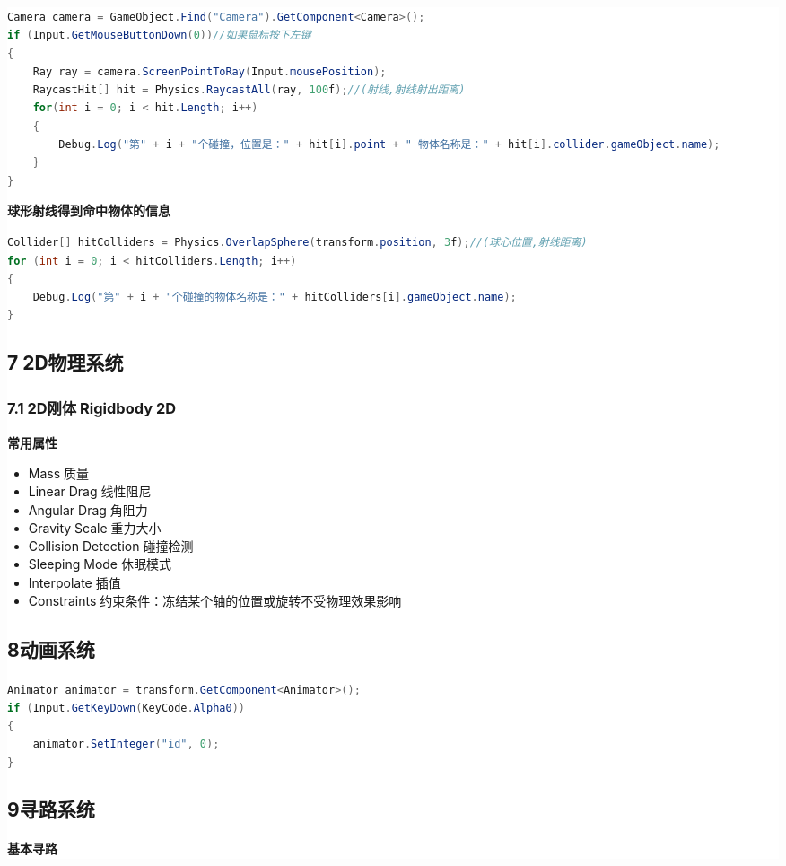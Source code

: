 ~~~c#
Camera camera = GameObject.Find("Camera").GetComponent<Camera>();
if (Input.GetMouseButtonDown(0))//如果鼠标按下左键
{
    Ray ray = camera.ScreenPointToRay(Input.mousePosition);
    RaycastHit[] hit = Physics.RaycastAll(ray, 100f);//(射线,射线射出距离)
    for(int i = 0; i < hit.Length; i++)
    {
    	Debug.Log("第" + i + "个碰撞，位置是：" + hit[i].point + " 物体名称是：" + hit[i].collider.gameObject.name);
    }
}
~~~

**球形射线得到命中物体的信息**

~~~c#
Collider[] hitColliders = Physics.OverlapSphere(transform.position, 3f);//(球心位置,射线距离)
for (int i = 0; i < hitColliders.Length; i++)
{
    Debug.Log("第" + i + "个碰撞的物体名称是：" + hitColliders[i].gameObject.name);
}
~~~

## 7 2D物理系统

### 7.1 2D刚体 Rigidbody 2D

**常用属性**

- Mass 质量
- Linear Drag 线性阻尼
- Angular Drag 角阻力
- Gravity Scale 重力大小
- Collision Detection 碰撞检测
- Sleeping Mode 休眠模式
- Interpolate 插值
- Constraints 约束条件：冻结某个轴的位置或旋转不受物理效果影响

## 8动画系统

~~~c#
Animator animator = transform.GetComponent<Animator>();
if (Input.GetKeyDown(KeyCode.Alpha0))
{
	animator.SetInteger("id", 0);
}
~~~

## 9寻路系统

**基本寻路**
